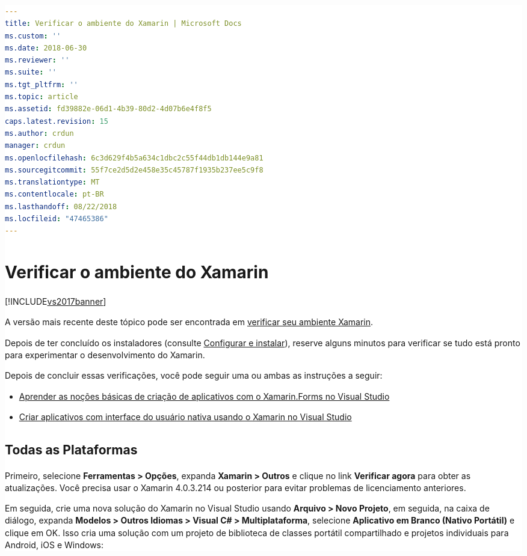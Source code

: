 ```yaml
---
title: Verificar o ambiente do Xamarin | Microsoft Docs
ms.custom: ''
ms.date: 2018-06-30
ms.reviewer: ''
ms.suite: ''
ms.tgt_pltfrm: ''
ms.topic: article
ms.assetid: fd39882e-06d1-4b39-80d2-4d07b6e4f8f5
caps.latest.revision: 15
ms.author: crdun
manager: crdun
ms.openlocfilehash: 6c3d629f4b5a634c1dbc2c55f44db1db144e9a81
ms.sourcegitcommit: 55f7ce2d5d2e458e35c45787f1935b237ee5c9f8
ms.translationtype: MT
ms.contentlocale: pt-BR
ms.lasthandoff: 08/22/2018
ms.locfileid: "47465386"
---
```

# <a name="verify-your-xamarin-environment"></a>Verificar o ambiente do Xamarin
[!INCLUDE[vs2017banner](../includes/vs2017banner.md)]

A versão mais recente deste tópico pode ser encontrada em [verificar seu ambiente Xamarin](https://docs.microsoft.com/visualstudio/cross-platform/verify-your-xamarin-environment).  
  
  
Depois de ter concluído os instaladores (consulte [Configurar e instalar](../cross-platform/setup-and-install.md)), reserve alguns minutos para verificar se tudo está pronto para experimentar o desenvolvimento do Xamarin.  
  
 Depois de concluir essas verificações, você pode seguir uma ou ambas as instruções a seguir:  
  
-   [Aprender as noções básicas de criação de aplicativos com o Xamarin.Forms no Visual Studio](../cross-platform/learn-app-building-basics-with-xamarin-forms-in-visual-studio.md)  
  
-   [Criar aplicativos com interface do usuário nativa usando o Xamarin no Visual Studio](../cross-platform/build-apps-with-native-ui-using-xamarin-in-visual-studio.md)  
  
## <a name="all-platforms"></a>Todas as Plataformas  
 Primeiro, selecione **Ferramentas > Opções**, expanda **Xamarin > Outros** e clique no link **Verificar agora** para obter as atualizações. Você precisa usar o Xamarin 4.0.3.214 ou posterior para evitar problemas de licenciamento anteriores.  
  
 Em seguida, crie uma nova solução do Xamarin no Visual Studio usando **Arquivo > Novo Projeto**, em seguida, na caixa de diálogo, expanda **Modelos > Outros Idiomas > Visual C# > Multiplataforma**, selecione **Aplicativo em Branco (Nativo Portátil)** e clique em OK. Isso cria uma solução com um projeto de biblioteca de classes portátil compartilhado e projetos individuais para Android, iOS e Windows:  
  